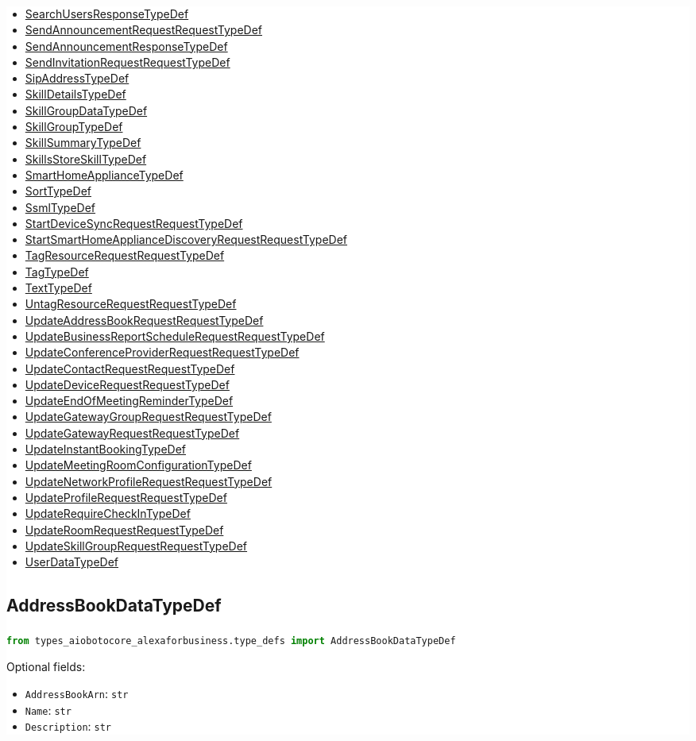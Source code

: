   - [SearchUsersResponseTypeDef](#searchusersresponsetypedef)
  - [SendAnnouncementRequestRequestTypeDef](#sendannouncementrequestrequesttypedef)
  - [SendAnnouncementResponseTypeDef](#sendannouncementresponsetypedef)
  - [SendInvitationRequestRequestTypeDef](#sendinvitationrequestrequesttypedef)
  - [SipAddressTypeDef](#sipaddresstypedef)
  - [SkillDetailsTypeDef](#skilldetailstypedef)
  - [SkillGroupDataTypeDef](#skillgroupdatatypedef)
  - [SkillGroupTypeDef](#skillgrouptypedef)
  - [SkillSummaryTypeDef](#skillsummarytypedef)
  - [SkillsStoreSkillTypeDef](#skillsstoreskilltypedef)
  - [SmartHomeApplianceTypeDef](#smarthomeappliancetypedef)
  - [SortTypeDef](#sorttypedef)
  - [SsmlTypeDef](#ssmltypedef)
  - [StartDeviceSyncRequestRequestTypeDef](#startdevicesyncrequestrequesttypedef)
  - [StartSmartHomeApplianceDiscoveryRequestRequestTypeDef](#startsmarthomeappliancediscoveryrequestrequesttypedef)
  - [TagResourceRequestRequestTypeDef](#tagresourcerequestrequesttypedef)
  - [TagTypeDef](#tagtypedef)
  - [TextTypeDef](#texttypedef)
  - [UntagResourceRequestRequestTypeDef](#untagresourcerequestrequesttypedef)
  - [UpdateAddressBookRequestRequestTypeDef](#updateaddressbookrequestrequesttypedef)
  - [UpdateBusinessReportScheduleRequestRequestTypeDef](#updatebusinessreportschedulerequestrequesttypedef)
  - [UpdateConferenceProviderRequestRequestTypeDef](#updateconferenceproviderrequestrequesttypedef)
  - [UpdateContactRequestRequestTypeDef](#updatecontactrequestrequesttypedef)
  - [UpdateDeviceRequestRequestTypeDef](#updatedevicerequestrequesttypedef)
  - [UpdateEndOfMeetingReminderTypeDef](#updateendofmeetingremindertypedef)
  - [UpdateGatewayGroupRequestRequestTypeDef](#updategatewaygrouprequestrequesttypedef)
  - [UpdateGatewayRequestRequestTypeDef](#updategatewayrequestrequesttypedef)
  - [UpdateInstantBookingTypeDef](#updateinstantbookingtypedef)
  - [UpdateMeetingRoomConfigurationTypeDef](#updatemeetingroomconfigurationtypedef)
  - [UpdateNetworkProfileRequestRequestTypeDef](#updatenetworkprofilerequestrequesttypedef)
  - [UpdateProfileRequestRequestTypeDef](#updateprofilerequestrequesttypedef)
  - [UpdateRequireCheckInTypeDef](#updaterequirecheckintypedef)
  - [UpdateRoomRequestRequestTypeDef](#updateroomrequestrequesttypedef)
  - [UpdateSkillGroupRequestRequestTypeDef](#updateskillgrouprequestrequesttypedef)
  - [UserDataTypeDef](#userdatatypedef)

<a id="addressbookdatatypedef"></a>

## AddressBookDataTypeDef

```python
from types_aiobotocore_alexaforbusiness.type_defs import AddressBookDataTypeDef
```

Optional fields:

- `AddressBookArn`: `str`
- `Name`: `str`
- `Description`: `str`

<a id="addressbooktypedef"></a>
